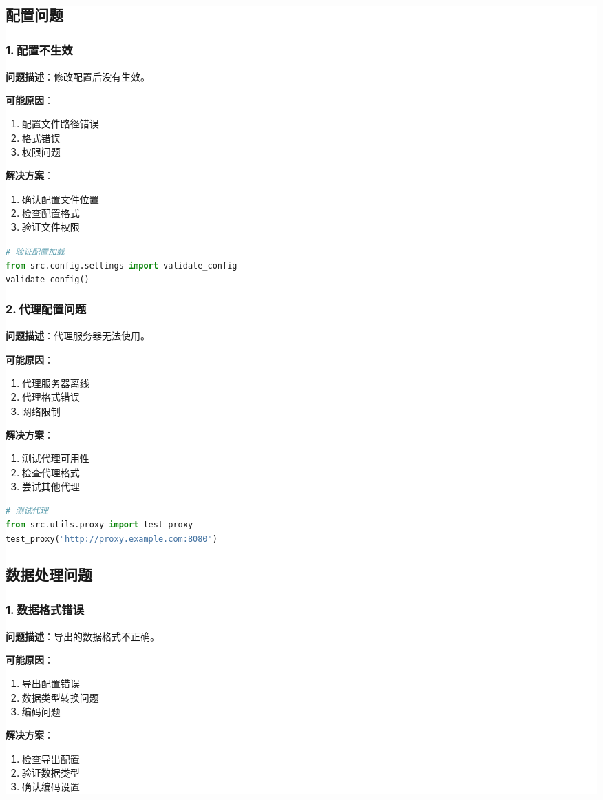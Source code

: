 ## 配置问题

### 1. 配置不生效

**问题描述**：修改配置后没有生效。

**可能原因**：
1. 配置文件路径错误
2. 格式错误
3. 权限问题

**解决方案**：
1. 确认配置文件位置
2. 检查配置格式
3. 验证文件权限

```python
# 验证配置加载
from src.config.settings import validate_config
validate_config()
```

### 2. 代理配置问题

**问题描述**：代理服务器无法使用。

**可能原因**：
1. 代理服务器离线
2. 代理格式错误
3. 网络限制

**解决方案**：
1. 测试代理可用性
2. 检查代理格式
3. 尝试其他代理

```python
# 测试代理
from src.utils.proxy import test_proxy
test_proxy("http://proxy.example.com:8080")
```

## 数据处理问题

### 1. 数据格式错误

**问题描述**：导出的数据格式不正确。

**可能原因**：
1. 导出配置错误
2. 数据类型转换问题
3. 编码问题

**解决方案**：
1. 检查导出配置
2. 验证数据类型
3. 确认编码设置
